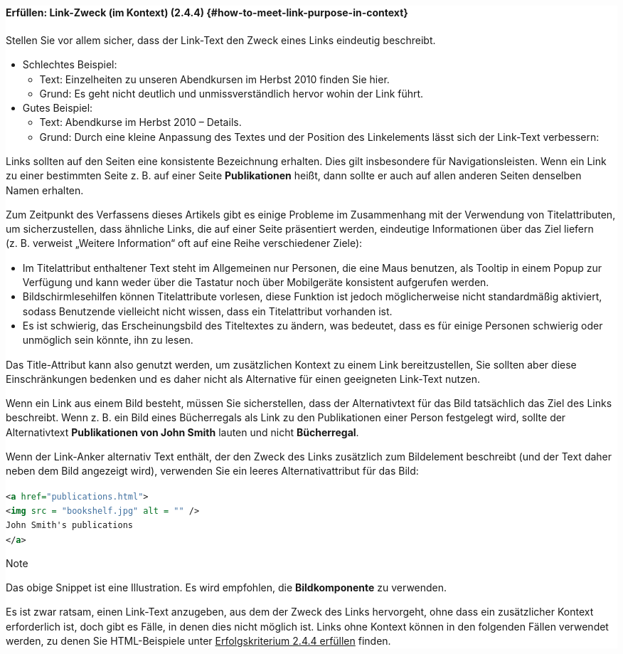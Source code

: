 #### Erfüllen: Link-Zweck (im Kontext) (2.4.4) {#how-to-meet-link-purpose-in-context}

Stellen Sie vor allem sicher, dass der Link-Text den Zweck eines Links eindeutig beschreibt.

* Schlechtes Beispiel:
   * Text: Einzelheiten zu unseren Abendkursen im Herbst 2010 finden Sie hier.
   * Grund: Es geht nicht deutlich und unmissverständlich hervor wohin der Link führt.
* Gutes Beispiel:
   * Text: Abendkurse im Herbst 2010 – Details.
   * Grund: Durch eine kleine Anpassung des Textes und der Position des Linkelements lässt sich der Link-Text verbessern:

Links sollten auf den Seiten eine konsistente Bezeichnung erhalten. Dies gilt insbesondere für Navigationsleisten. Wenn ein Link zu einer bestimmten Seite z. B. auf einer Seite **Publikationen** heißt, dann sollte er auch auf allen anderen Seiten denselben Namen erhalten.

Zum Zeitpunkt des Verfassens dieses Artikels gibt es einige Probleme im Zusammenhang mit der Verwendung von Titelattributen, um sicherzustellen, dass ähnliche Links, die auf einer Seite präsentiert werden, eindeutige Informationen über das Ziel liefern (z. B. verweist „Weitere Information“ oft auf eine Reihe verschiedener Ziele):

* Im Titelattribut enthaltener Text steht im Allgemeinen nur Personen, die eine Maus benutzen, als Tooltip in einem Popup zur Verfügung und kann weder über die Tastatur noch über Mobilgeräte konsistent aufgerufen werden.
* Bildschirmlesehilfen können Titelattribute vorlesen, diese Funktion ist jedoch möglicherweise nicht standardmäßig aktiviert, sodass Benutzende vielleicht nicht wissen, dass ein Titelattribut vorhanden ist.
* Es ist schwierig, das Erscheinungsbild des Titeltextes zu ändern, was bedeutet, dass es für einige Personen schwierig oder unmöglich sein könnte, ihn zu lesen.

Das Title-Attribut kann also genutzt werden, um zusätzlichen Kontext zu einem Link bereitzustellen, Sie sollten aber diese Einschränkungen bedenken und es daher nicht als Alternative für einen geeigneten Link-Text nutzen.

Wenn ein Link aus einem Bild besteht, müssen Sie sicherstellen, dass der Alternativtext für das Bild tatsächlich das Ziel des Links beschreibt. Wenn z. B. ein Bild eines Bücherregals als Link zu den Publikationen einer Person festgelegt wird, sollte der Alternativtext **Publikationen von John Smith** lauten und nicht **Bücherregal**.

Wenn der Link-Anker alternativ Text enthält, der den Zweck des Links zusätzlich zum Bildelement beschreibt (und der Text daher neben dem Bild angezeigt wird), verwenden Sie ein leeres Alternativattribut für das Bild:

```xml
<a href="publications.html">
<img src = "bookshelf.jpg" alt = "" />
John Smith's publications
</a>
```

>[!NOTE]
>
>Das obige Snippet ist eine Illustration. Es wird empfohlen, die **Bildkomponente** zu verwenden.

Es ist zwar ratsam, einen Link-Text anzugeben, aus dem der Zweck des Links hervorgeht, ohne dass ein zusätzlicher Kontext erforderlich ist, doch gibt es Fälle, in denen dies nicht möglich ist. Links ohne Kontext können in den folgenden Fällen verwendet werden, zu denen Sie HTML-Beispiele unter [Erfolgskriterium 2.4.4 erfüllen](https://www.w3.org/WAI/WCAG21/quickref/#link-purpose-in-context) finden.
